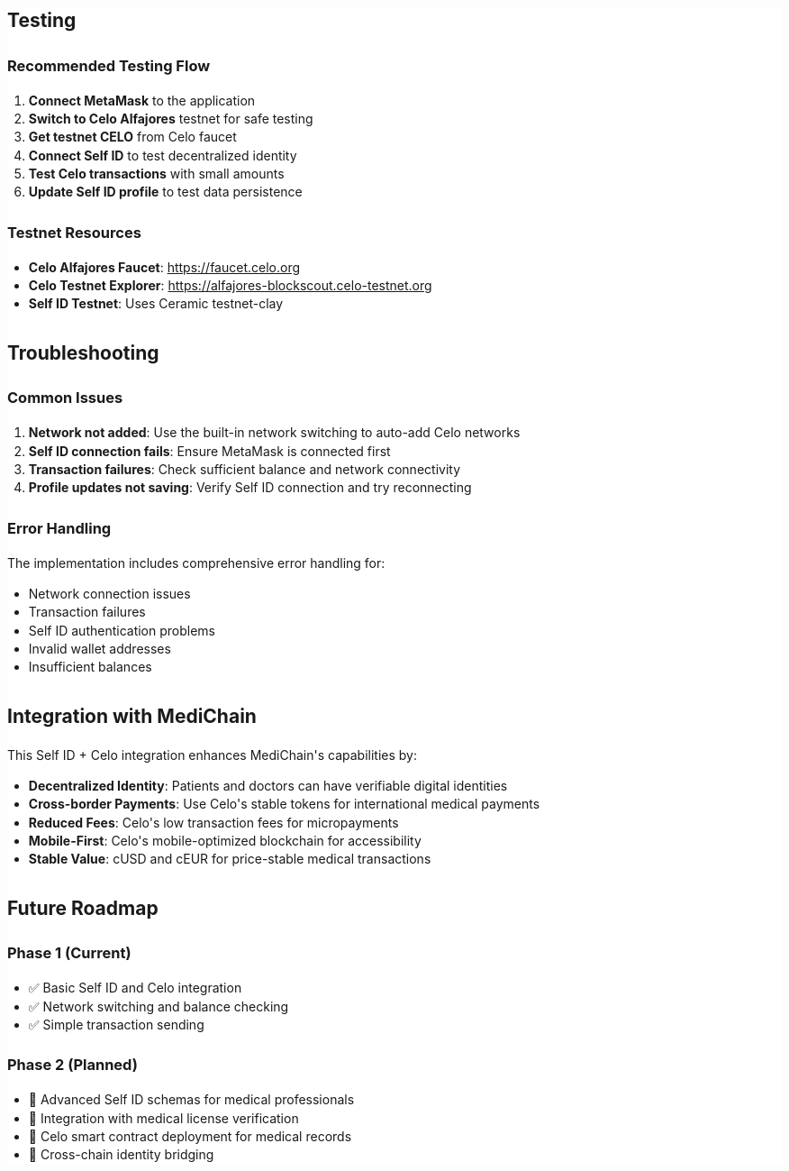## Testing

### Recommended Testing Flow
1. **Connect MetaMask** to the application
2. **Switch to Celo Alfajores** testnet for safe testing
3. **Get testnet CELO** from Celo faucet
4. **Connect Self ID** to test decentralized identity
5. **Test Celo transactions** with small amounts
6. **Update Self ID profile** to test data persistence

### Testnet Resources
- **Celo Alfajores Faucet**: https://faucet.celo.org
- **Celo Testnet Explorer**: https://alfajores-blockscout.celo-testnet.org
- **Self ID Testnet**: Uses Ceramic testnet-clay

## Troubleshooting

### Common Issues
1. **Network not added**: Use the built-in network switching to auto-add Celo networks
2. **Self ID connection fails**: Ensure MetaMask is connected first
3. **Transaction failures**: Check sufficient balance and network connectivity
4. **Profile updates not saving**: Verify Self ID connection and try reconnecting

### Error Handling
The implementation includes comprehensive error handling for:
- Network connection issues
- Transaction failures
- Self ID authentication problems
- Invalid wallet addresses
- Insufficient balances

## Integration with MediChain

This Self ID + Celo integration enhances MediChain's capabilities by:
- **Decentralized Identity**: Patients and doctors can have verifiable digital identities
- **Cross-border Payments**: Use Celo's stable tokens for international medical payments
- **Reduced Fees**: Celo's low transaction fees for micropayments
- **Mobile-First**: Celo's mobile-optimized blockchain for accessibility
- **Stable Value**: cUSD and cEUR for price-stable medical transactions

## Future Roadmap

### Phase 1 (Current)
- ✅ Basic Self ID and Celo integration
- ✅ Network switching and balance checking
- ✅ Simple transaction sending

### Phase 2 (Planned)
- 🔄 Advanced Self ID schemas for medical professionals
- 🔄 Integration with medical license verification
- 🔄 Celo smart contract deployment for medical records
- 🔄 Cross-chain identity bridging
